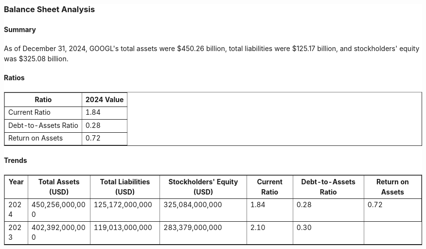 </table>

### Balance Sheet Analysis

#### Summary

As of December 31, 2024, GOOGL's total assets were $450.26 billion, total liabilities were $125.17 billion, and stockholders' equity was $325.08 billion.

#### Ratios

<table border='1'>
  <thead>
    <tr>
      <th>Ratio</th>
      <th>2024 Value</th>
    </tr>
  </thead>
  <tbody>
    <tr>
      <td>Current Ratio</td>
      <td>1.84</td>
    </tr>
    <tr>
      <td>Debt-to-Assets Ratio</td>
      <td>0.28</td>
    </tr>
    <tr>
      <td>Return on Assets</td>
      <td>0.72</td>
    </tr>
  </tbody>
</table>

#### Trends

<table border='1'>
  <thead>
    <tr>
      <th>Year</th>
      <th>Total Assets (USD)</th>
      <th>Total Liabilities (USD)</th>
      <th>Stockholders' Equity (USD)</th>
      <th>Current Ratio</th>
      <th>Debt-to-Assets Ratio</th>
      <th>Return on Assets</th>
    </tr>
  </thead>
  <tbody>
    <tr>
      <td>2024</td>
      <td>450,256,000,000</td>
      <td>125,172,000,000</td>
      <td>325,084,000,000</td>
      <td>1.84</td>
      <td>0.28</td>
      <td>0.72</td>
    </tr>
    <tr>
      <td>2023</td>
      <td>402,392,000,000</td>
      <td>119,013,000,000</td>
      <td>283,379,000,000</td>
      <td>2.10</td>
      <td>0.30</td>